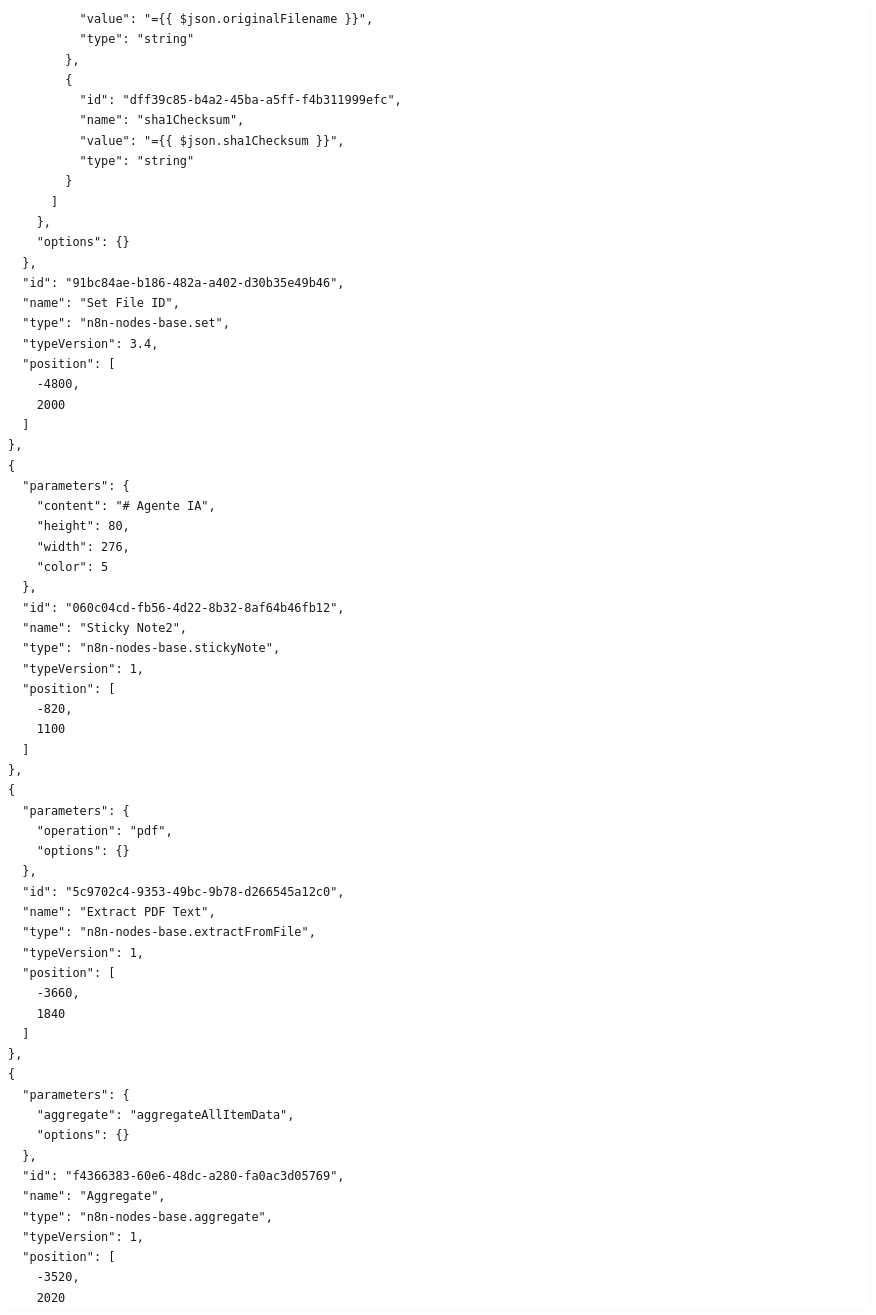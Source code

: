               "value": "={{ $json.originalFilename }}",
              "type": "string"
            },
            {
              "id": "dff39c85-b4a2-45ba-a5ff-f4b311999efc",
              "name": "sha1Checksum",
              "value": "={{ $json.sha1Checksum }}",
              "type": "string"
            }
          ]
        },
        "options": {}
      },
      "id": "91bc84ae-b186-482a-a402-d30b35e49b46",
      "name": "Set File ID",
      "type": "n8n-nodes-base.set",
      "typeVersion": 3.4,
      "position": [
        -4800,
        2000
      ]
    },
    {
      "parameters": {
        "content": "# Agente IA",
        "height": 80,
        "width": 276,
        "color": 5
      },
      "id": "060c04cd-fb56-4d22-8b32-8af64b46fb12",
      "name": "Sticky Note2",
      "type": "n8n-nodes-base.stickyNote",
      "typeVersion": 1,
      "position": [
        -820,
        1100
      ]
    },
    {
      "parameters": {
        "operation": "pdf",
        "options": {}
      },
      "id": "5c9702c4-9353-49bc-9b78-d266545a12c0",
      "name": "Extract PDF Text",
      "type": "n8n-nodes-base.extractFromFile",
      "typeVersion": 1,
      "position": [
        -3660,
        1840
      ]
    },
    {
      "parameters": {
        "aggregate": "aggregateAllItemData",
        "options": {}
      },
      "id": "f4366383-60e6-48dc-a280-fa0ac3d05769",
      "name": "Aggregate",
      "type": "n8n-nodes-base.aggregate",
      "typeVersion": 1,
      "position": [
        -3520,
        2020